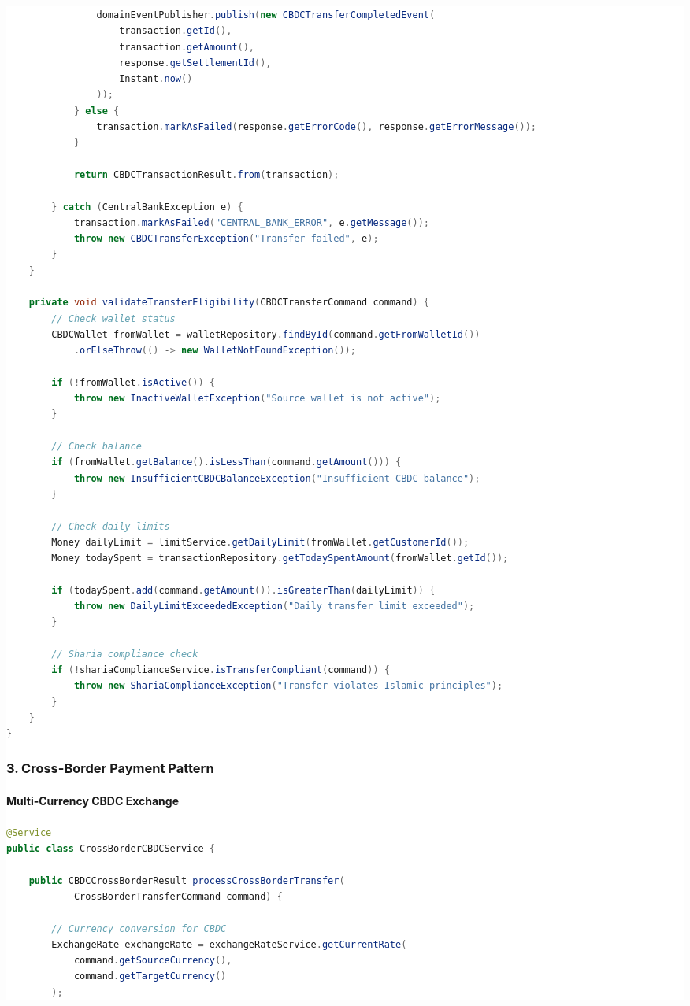 ```java
                domainEventPublisher.publish(new CBDCTransferCompletedEvent(
                    transaction.getId(), 
                    transaction.getAmount(),
                    response.getSettlementId(),
                    Instant.now()
                ));
            } else {
                transaction.markAsFailed(response.getErrorCode(), response.getErrorMessage());
            }
            
            return CBDCTransactionResult.from(transaction);
            
        } catch (CentralBankException e) {
            transaction.markAsFailed("CENTRAL_BANK_ERROR", e.getMessage());
            throw new CBDCTransferException("Transfer failed", e);
        }
    }
    
    private void validateTransferEligibility(CBDCTransferCommand command) {
        // Check wallet status
        CBDCWallet fromWallet = walletRepository.findById(command.getFromWalletId())
            .orElseThrow(() -> new WalletNotFoundException());
        
        if (!fromWallet.isActive()) {
            throw new InactiveWalletException("Source wallet is not active");
        }
        
        // Check balance
        if (fromWallet.getBalance().isLessThan(command.getAmount())) {
            throw new InsufficientCBDCBalanceException("Insufficient CBDC balance");
        }
        
        // Check daily limits
        Money dailyLimit = limitService.getDailyLimit(fromWallet.getCustomerId());
        Money todaySpent = transactionRepository.getTodaySpentAmount(fromWallet.getId());
        
        if (todaySpent.add(command.getAmount()).isGreaterThan(dailyLimit)) {
            throw new DailyLimitExceededException("Daily transfer limit exceeded");
        }
        
        // Sharia compliance check
        if (!shariaComplianceService.isTransferCompliant(command)) {
            throw new ShariaComplianceException("Transfer violates Islamic principles");
        }
    }
}
```

### 3. Cross-Border Payment Pattern

#### Multi-Currency CBDC Exchange
```java
@Service
public class CrossBorderCBDCService {
    
    public CBDCCrossBorderResult processCrossBorderTransfer(
            CrossBorderTransferCommand command) {
        
        // Currency conversion for CBDC
        ExchangeRate exchangeRate = exchangeRateService.getCurrentRate(
            command.getSourceCurrency(), 
            command.getTargetCurrency()
        );
```